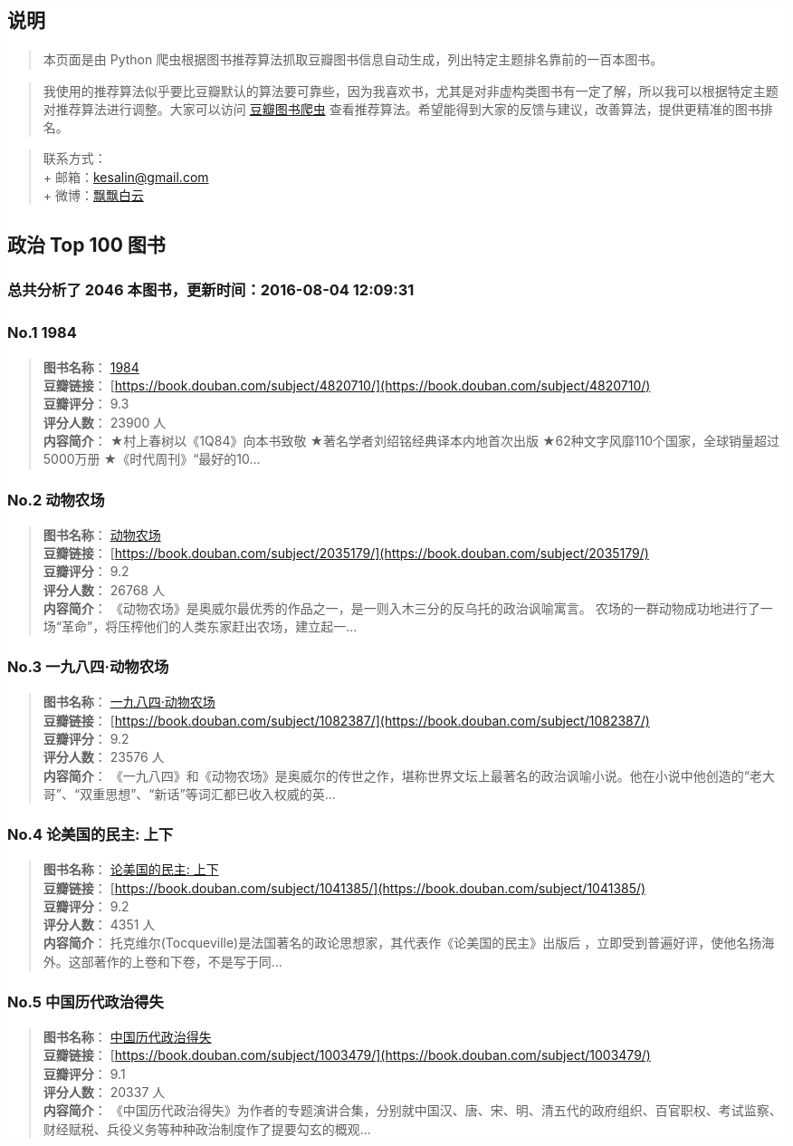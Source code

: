 ## 说明

 > 本页面是由 Python 爬虫根据图书推荐算法抓取豆瓣图书信息自动生成，列出特定主题排名靠前的一百本图书。  

 > 我使用的推荐算法似乎要比豆瓣默认的算法要可靠些，因为我喜欢书，尤其是对非虚构类图书有一定了解，所以我可以根据特定主题对推荐算法进行调整。大家可以访问 [豆瓣图书爬虫](https://github.com/luozhaohui/PythonSnippet/blob/master/exportTopBooksFromDouban.py) 查看推荐算法。希望能得到大家的反馈与建议，改善算法，提供更精准的图书排名。  

 > 联系方式：  
    + 邮箱：kesalin@gmail.com  
    + 微博：[飘飘白云](http://weibo.com/kesalin)  

## 政治 Top 100 图书

### 总共分析了 2046 本图书，更新时间：2016-08-04 12:09:31 

### No.1 1984
 > **图书名称**： [1984](https://book.douban.com/subject/4820710/)  
 > **豆瓣链接**： [https://book.douban.com/subject/4820710/](https://book.douban.com/subject/4820710/)  
 > **豆瓣评分**： 9.3  
 > **评分人数**： 23900 人  
 > **内容简介**： ★村上春树以《1Q84》向本书致敬
★著名学者刘绍铭经典译本内地首次出版
★62种文字风靡110个国家，全球销量超过5000万册
★《时代周刊》“最好的10...  

### No.2 动物农场
 > **图书名称**： [动物农场](https://book.douban.com/subject/2035179/)  
 > **豆瓣链接**： [https://book.douban.com/subject/2035179/](https://book.douban.com/subject/2035179/)  
 > **豆瓣评分**： 9.2  
 > **评分人数**： 26768 人  
 > **内容简介**： 《动物农场》是奥威尔最优秀的作品之一，是一则入木三分的反乌托的政治讽喻寓言。
农场的一群动物成功地进行了一场“革命”，将压榨他们的人类东家赶出农场，建立起一...  

### No.3 一九八四·动物农场
 > **图书名称**： [一九八四·动物农场](https://book.douban.com/subject/1082387/)  
 > **豆瓣链接**： [https://book.douban.com/subject/1082387/](https://book.douban.com/subject/1082387/)  
 > **豆瓣评分**： 9.2  
 > **评分人数**： 23576 人  
 > **内容简介**： 《一九八四》和《动物农场》是奥威尔的传世之作，堪称世界文坛上最著名的政治讽喻小说。他在小说中他创造的“老大哥”、“双重思想”、“新话”等词汇都已收入权威的英...  

### No.4 论美国的民主: 上下
 > **图书名称**： [论美国的民主: 上下](https://book.douban.com/subject/1041385/)  
 > **豆瓣链接**： [https://book.douban.com/subject/1041385/](https://book.douban.com/subject/1041385/)  
 > **豆瓣评分**： 9.2  
 > **评分人数**： 4351 人  
 > **内容简介**： 托克维尔(Tocqueville)是法国著名的政论思想家，其代表作《论美国的民主》出版后 ，立即受到普遍好评，使他名扬海外。这部著作的上卷和下卷，不是写于同...  

### No.5 中国历代政治得失
 > **图书名称**： [中国历代政治得失](https://book.douban.com/subject/1003479/)  
 > **豆瓣链接**： [https://book.douban.com/subject/1003479/](https://book.douban.com/subject/1003479/)  
 > **豆瓣评分**： 9.1  
 > **评分人数**： 20337 人  
 > **内容简介**： 《中国历代政治得失》为作者的专题演讲合集，分别就中国汉、唐、宋、明、清五代的政府组织、百官职权、考试监察、财经赋税、兵役义务等种种政治制度作了提要勾玄的概观...  
